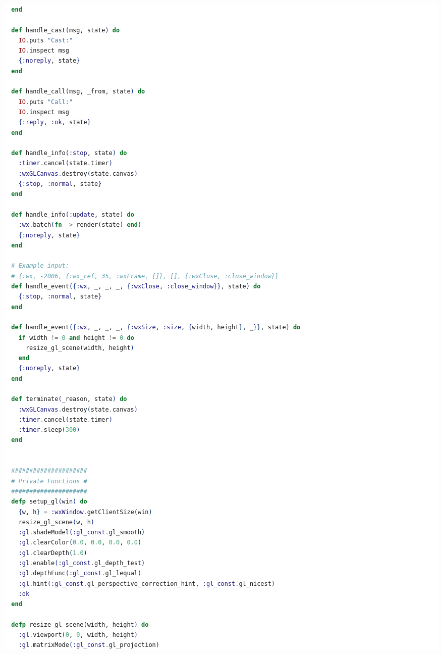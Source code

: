 ```elixir
  end

  def handle_cast(msg, state) do
    IO.puts "Cast:"
    IO.inspect msg
    {:noreply, state}
  end

  def handle_call(msg, _from, state) do
    IO.puts "Call:"
    IO.inspect msg
    {:reply, :ok, state}
  end

  def handle_info(:stop, state) do
    :timer.cancel(state.timer)
    :wxGLCanvas.destroy(state.canvas)
    {:stop, :normal, state}
  end

  def handle_info(:update, state) do
    :wx.batch(fn -> render(state) end)
    {:noreply, state}
  end

  # Example input:
  # {:wx, -2006, {:wx_ref, 35, :wxFrame, []}, [], {:wxClose, :close_window}}
  def handle_event({:wx, _, _, _, {:wxClose, :close_window}}, state) do
    {:stop, :normal, state}
  end

  def handle_event({:wx, _, _, _, {:wxSize, :size, {width, height}, _}}, state) do
    if width != 0 and height != 0 do
      resize_gl_scene(width, height)
    end
    {:noreply, state}
  end

  def terminate(_reason, state) do
    :wxGLCanvas.destroy(state.canvas)
    :timer.cancel(state.timer)
    :timer.sleep(300)
  end


  #####################
  # Private Functions #
  #####################
  defp setup_gl(win) do
    {w, h} = :wxWindow.getClientSize(win)
    resize_gl_scene(w, h)
    :gl.shadeModel(:gl_const.gl_smooth)
    :gl.clearColor(0.0, 0.0, 0.0, 0.0)
    :gl.clearDepth(1.0)
    :gl.enable(:gl_const.gl_depth_test)
    :gl.depthFunc(:gl_const.gl_lequal)
    :gl.hint(:gl_const.gl_perspective_correction_hint, :gl_const.gl_nicest)
    :ok
  end

  defp resize_gl_scene(width, height) do
    :gl.viewport(0, 0, width, height)
    :gl.matrixMode(:gl_const.gl_projection)
```